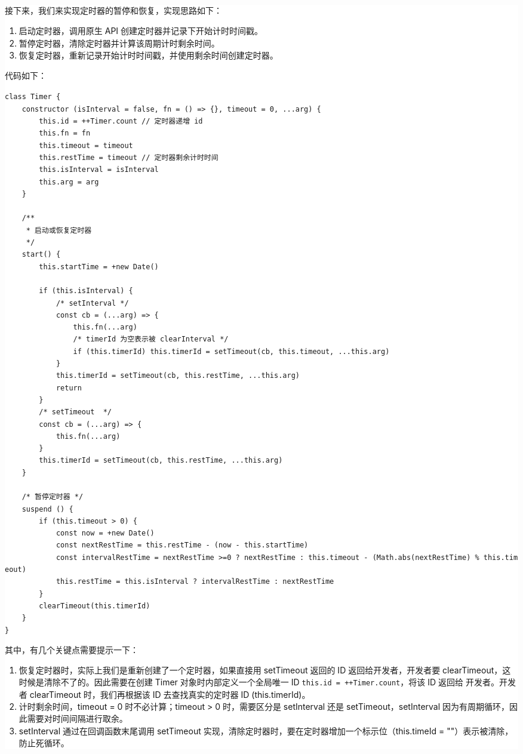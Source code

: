 接下来，我们来实现定时器的暂停和恢复，实现思路如下：
1. 启动定时器，调用原生 API 创建定时器并记录下开始计时时间戳。
2. 暂停定时器，清除定时器并计算该周期计时剩余时间。
3. 恢复定时器，重新记录开始计时时间戳，并使用剩余时间创建定时器。

代码如下：
```
class Timer {
    constructor (isInterval = false, fn = () => {}, timeout = 0, ...arg) {
        this.id = ++Timer.count // 定时器递增 id
        this.fn = fn
        this.timeout = timeout
        this.restTime = timeout // 定时器剩余计时时间
        this.isInterval = isInterval
        this.arg = arg
    }

    /**
     * 启动或恢复定时器
     */
    start() {
        this.startTime = +new Date()

        if (this.isInterval) {
            /* setInterval */
            const cb = (...arg) => {
                this.fn(...arg)
                /* timerId 为空表示被 clearInterval */
                if (this.timerId) this.timerId = setTimeout(cb, this.timeout, ...this.arg)
            }
            this.timerId = setTimeout(cb, this.restTime, ...this.arg)
            return
        }
        /* setTimeout  */
        const cb = (...arg) => {
            this.fn(...arg)
        }
        this.timerId = setTimeout(cb, this.restTime, ...this.arg)
    }
    
    /* 暂停定时器 */
    suspend () {
        if (this.timeout > 0) {
            const now = +new Date()
            const nextRestTime = this.restTime - (now - this.startTime)
            const intervalRestTime = nextRestTime >=0 ? nextRestTime : this.timeout - (Math.abs(nextRestTime) % this.timeout)
            this.restTime = this.isInterval ? intervalRestTime : nextRestTime
        }
        clearTimeout(this.timerId)
    }
}
```
其中，有几个关键点需要提示一下：
1. 恢复定时器时，实际上我们是重新创建了一个定时器，如果直接用 setTimeout 返回的 ID 返回给开发者，开发者要 clearTimeout，这时候是清除不了的。因此需要在创建 Timer 对象时内部定义一个全局唯一 ID `this.id = ++Timer.count`，将该 ID 返回给 开发者。开发者 clearTimeout 时，我们再根据该 ID 去查找真实的定时器 ID (this.timerId)。
2. 计时剩余时间，timeout = 0 时不必计算；timeout > 0 时，需要区分是 setInterval 还是 setTimeout，setInterval 因为有周期循环，因此需要对时间间隔进行取余。
3. setInterval 通过在回调函数末尾调用 setTimeout 实现，清除定时器时，要在定时器增加一个标示位（this.timeId = ""）表示被清除，防止死循环。
